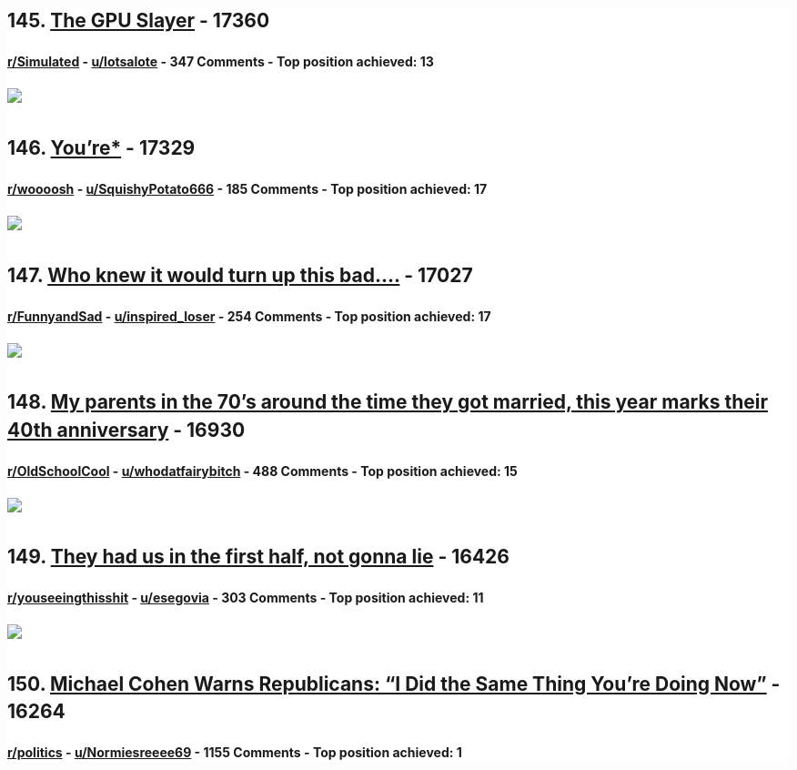 ## 145. [The GPU Slayer](http://reddit.com/r/Simulated/comments/avda2l/the_gpu_slayer/) - 17360
#### [r/Simulated](http://reddit.com/r/Simulated) - [u/lotsalote](http://reddit.com/u/lotsalote) - 347 Comments - Top position achieved: 13

<a href="https://v.redd.it/5cri0qqc04j21"><img src="https://b.thumbs.redditmedia.com/haGj6o6xFQcg13Rpc12-tnIoNklhfr4BVLU_O71sCzg.jpg"></img></a>

## 146. [You’re*](http://reddit.com/r/woooosh/comments/avckky/youre/) - 17329
#### [r/woooosh](http://reddit.com/r/woooosh) - [u/SquishyPotato666](http://reddit.com/u/SquishyPotato666) - 185 Comments - Top position achieved: 17

<a href="https://i.redd.it/05r0ef2ol3j21.jpg"><img src="https://b.thumbs.redditmedia.com/y8ia9S6V2HCahWS77Hka1MU3y8SO8LenvEWGsf9FjVE.jpg"></img></a>

## 147. [Who knew it would turn up this bad....](http://reddit.com/r/FunnyandSad/comments/av7kx6/who_knew_it_would_turn_up_this_bad/) - 17027
#### [r/FunnyandSad](http://reddit.com/r/FunnyandSad) - [u/inspired_loser](http://reddit.com/u/inspired_loser) - 254 Comments - Top position achieved: 17

<a href="https://i.redd.it/801l2qa3o0j21.jpg"><img src="https://b.thumbs.redditmedia.com/psK9Dj-H33ypZ0Nz3lyT4_RIhrnnzMfuRrzgHN3Oedo.jpg"></img></a>

## 148. [My parents in the 70’s around the time they got married, this year marks their 40th anniversary](http://reddit.com/r/OldSchoolCool/comments/ave4ax/my_parents_in_the_70s_around_the_time_they_got/) - 16930
#### [r/OldSchoolCool](http://reddit.com/r/OldSchoolCool) - [u/whodatfairybitch](http://reddit.com/u/whodatfairybitch) - 488 Comments - Top position achieved: 15

<a href="https://i.redd.it/luwfxfkqg4j21.jpg"><img src="https://a.thumbs.redditmedia.com/bzjkSDdWWtNdFvgboFs6pyjQGGVPnuAf6wHEu7K6kB0.jpg"></img></a>

## 149. [They had us in the first half, not gonna lie](http://reddit.com/r/youseeingthisshit/comments/av887f/they_had_us_in_the_first_half_not_gonna_lie/) - 16426
#### [r/youseeingthisshit](http://reddit.com/r/youseeingthisshit) - [u/esegovia](http://reddit.com/u/esegovia) - 303 Comments - Top position achieved: 11

<a href="https://v.redd.it/tpjgtjhkz0j21"><img src="https://b.thumbs.redditmedia.com/P7iaepjbbhYHm6PjbclntMXLRyLThj687gN4ilOn95M.jpg"></img></a>

## 150. [Michael Cohen Warns Republicans: “I Did the Same Thing You’re Doing Now”](http://reddit.com/r/politics/comments/avg6qu/michael_cohen_warns_republicans_i_did_the_same/) - 16264
#### [r/politics](http://reddit.com/r/politics) - [u/Normiesreeee69](http://reddit.com/u/Normiesreeee69) - 1155 Comments - Top position achieved: 1
